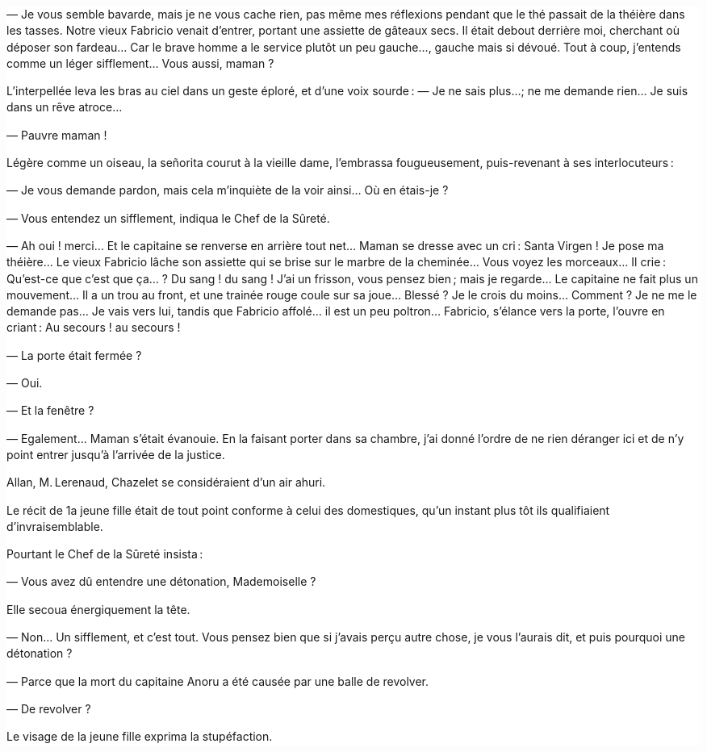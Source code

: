 — Je vous semble bavarde, mais je ne vous cache rien, pas même mes
réflexions pendant que le thé passait de la théière dans les tasses. Notre
vieux Fabricio venait d’entrer, portant une assiette de gâteaux secs. Il
était debout derrière moi, cherchant où déposer son fardeau… Car le brave
homme a le service plutôt un peu gauche…, gauche mais si dévoué. Tout à
coup, j’entends comme un léger sifflement… Vous aussi, maman ?

L’interpellée leva les bras au ciel dans un geste éploré, et d’une voix sourde :
— Je ne sais plus…; ne me demande rien… Je suis dans un rêve atroce…

— Pauvre maman !

Légère comme un oiseau, la señorita courut à la vieille dame, l’embrassa
fougueusement, puis-revenant à ses interlocuteurs :

— Je vous demande pardon, mais cela m’inquiète de la voir ainsi… Où en
étais-je ?

— Vous entendez un sifflement, indiqua le Chef de la Sûreté.

— Ah oui ! merci… Et le capitaine se renverse en arrière tout net… Maman
se dresse avec un cri : Santa Virgen ! Je pose ma théière… Le vieux Fabricio
lâche son assiette qui se brise sur le marbre de la cheminée… Vous voyez les morceaux… Il crie : Qu’est-ce que c’est que ça… ? Du sang ! du sang ! J’ai
un frisson, vous pensez bien ; mais je regarde… Le capitaine ne fait plus un
mouvement… Il a un trou au front, et une trainée rouge coule sur sa joue…
Blessé ? Je le crois du moins… Comment ? Je ne me le demande pas… Je vais
vers lui, tandis que Fabricio affolé… il est un peu poltron… Fabricio,
s’élance vers la porte, l’ouvre en criant : Au secours ! au secours !

— La porte était fermée ?

— Oui.

— Et la fenêtre ?

— Egalement… Maman s’était évanouie. En la faisant porter dans sa chambre,
j’ai donné l’ordre de ne rien déranger ici et de n’y point entrer jusqu’à
l’arrivée de la justice.

Allan, M. Lerenaud, Chazelet se considéraient d’un air ahuri.

Le récit de 1a jeune fille était de tout point conforme à celui des domestiques,
qu’un instant plus tôt ils qualifiaient d’invraisemblable.

Pourtant le Chef de la Sûreté insista :

— Vous avez dû entendre une détonation, Mademoiselle ?

Elle secoua énergiquement la tête.

— Non… Un sifflement, et c’est tout. Vous pensez bien que si j’avais perçu
autre chose, je vous l’aurais dit, et puis pourquoi une détonation ?

— Parce que la mort du capitaine Anoru a été causée par une balle de revolver.

— De revolver ?

Le visage de la jeune fille exprima la stupéfaction.
